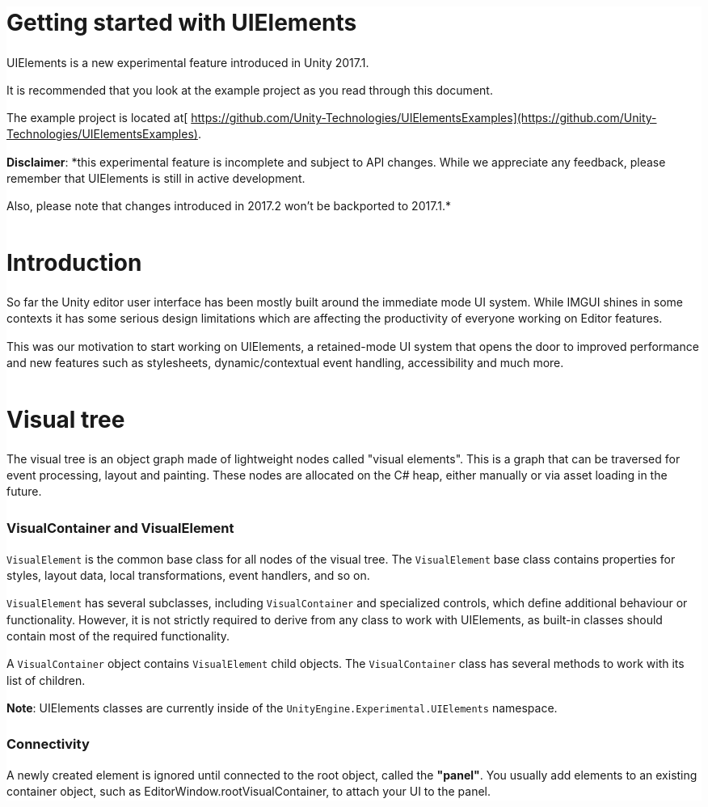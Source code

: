 # Getting started with UIElements

UIElements is a new experimental feature introduced in Unity 2017.1.

It is recommended that you look at the example project as you read through this document.

The example project is located at[ https://github.com/Unity-Technologies/UIElementsExamples](https://github.com/Unity-Technologies/UIElementsExamples).

**Disclaimer**: *this experimental feature is incomplete and subject to API changes. While we appreciate any feedback, please remember that UIElements is still in active development.

Also, please note that changes introduced in 2017.2 won’t be backported to 2017.1.*

# Introduction

So far the Unity editor user interface has been mostly built around the immediate mode UI system. While IMGUI shines in some contexts it has some serious design limitations which are affecting the productivity of everyone working on Editor features.

This was our motivation to start working on UIElements, a retained-mode UI system that opens the door to improved performance and new features such as stylesheets, dynamic/contextual event handling, accessibility and much more.

# Visual tree

The visual tree is an object graph made of lightweight nodes called "visual elements". This is a graph that can be traversed for event processing, layout and painting. These nodes are allocated on the C# heap, either manually or via asset loading in the future.

### VisualContainer and VisualElement

`VisualElement` is the common base class for all nodes of the visual tree. The `VisualElement` base class contains properties for styles, layout data, local transformations, event handlers, and so on.

`VisualElement` has several subclasses, including `VisualContainer` and specialized controls, which define additional behaviour or functionality. However, it is not strictly required to derive from any class to work with UIElements, as built-in classes should contain most of the required functionality.

A `VisualContainer` object contains `VisualElement` child objects. The `VisualContainer` class has several methods to work with its list of children.

**Note**: UIElements classes are currently inside of the `UnityEngine.Experimental.UIElements` namespace.

### Connectivity

A newly created element is ignored until connected to the root object, called the **"panel"**. You usually add elements to an existing container object, such as EditorWindow.rootVisualContainer, to attach your UI to the panel.
